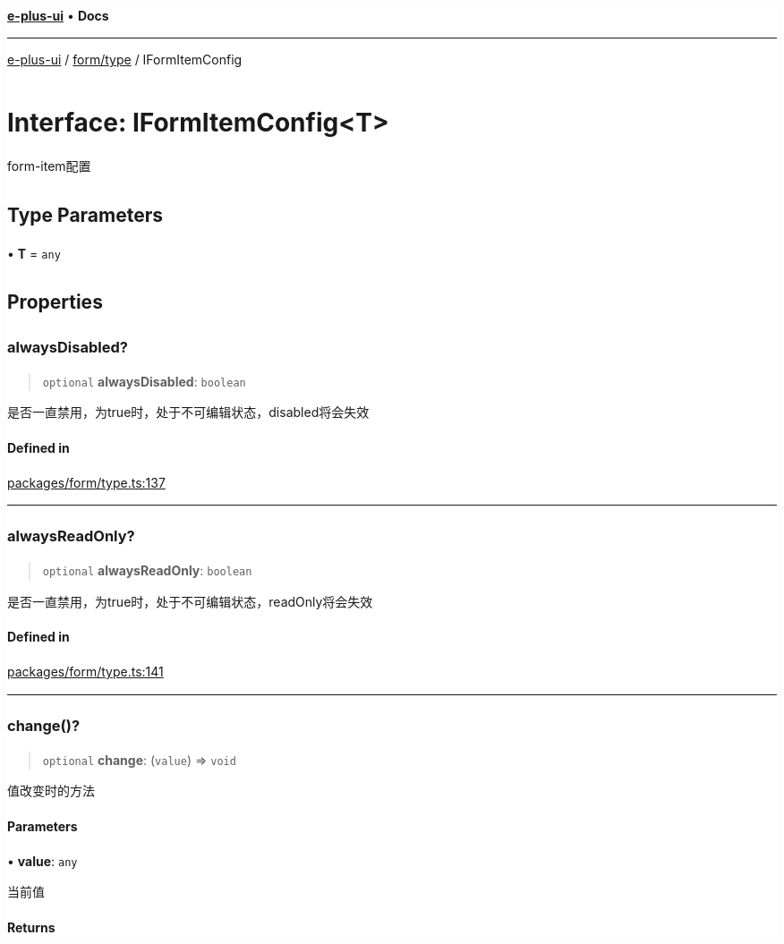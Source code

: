 [**e-plus-ui**](../../../README.md) • **Docs**

***

[e-plus-ui](../../../modules.md) / [form/type](../README.md) / IFormItemConfig

# Interface: IFormItemConfig\<T\>

form-item配置

## Type Parameters

• **T** = `any`

## Properties

### alwaysDisabled?

> `optional` **alwaysDisabled**: `boolean`

是否一直禁用，为true时，处于不可编辑状态，disabled将会失效

#### Defined in

[packages/form/type.ts:137](https://github.com/c-eqian/e-plus-ui/blob/9afe3efca84f90347511649ce68bd1a732377c38/packages/form/type.ts#L137)

***

### alwaysReadOnly?

> `optional` **alwaysReadOnly**: `boolean`

是否一直禁用，为true时，处于不可编辑状态，readOnly将会失效

#### Defined in

[packages/form/type.ts:141](https://github.com/c-eqian/e-plus-ui/blob/9afe3efca84f90347511649ce68bd1a732377c38/packages/form/type.ts#L141)

***

### change()?

> `optional` **change**: (`value`) => `void`

值改变时的方法

#### Parameters

• **value**: `any`

当前值

#### Returns
